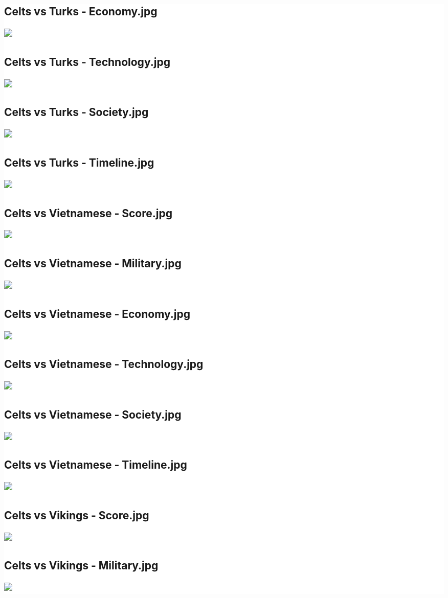 ## Celts vs Turks - Economy.jpg
![](https://github.com/Patresss/Age-of-Empires-2-DE---AI-League/blob/master/Compressed/Celts/Celts%20vs%20Turks%20-%20Economy.jpg)

## Celts vs Turks - Technology.jpg
![](https://github.com/Patresss/Age-of-Empires-2-DE---AI-League/blob/master/Compressed/Celts/Celts%20vs%20Turks%20-%20Technology.jpg)

## Celts vs Turks - Society.jpg
![](https://github.com/Patresss/Age-of-Empires-2-DE---AI-League/blob/master/Compressed/Celts/Celts%20vs%20Turks%20-%20Society.jpg)

## Celts vs Turks - Timeline.jpg
![](https://github.com/Patresss/Age-of-Empires-2-DE---AI-League/blob/master/Compressed/Celts/Celts%20vs%20Turks%20-%20Timeline.jpg)

## Celts vs Vietnamese - Score.jpg
![](https://github.com/Patresss/Age-of-Empires-2-DE---AI-League/blob/master/Compressed/Celts/Celts%20vs%20Vietnamese%20-%20Score.jpg)

## Celts vs Vietnamese - Military.jpg
![](https://github.com/Patresss/Age-of-Empires-2-DE---AI-League/blob/master/Compressed/Celts/Celts%20vs%20Vietnamese%20-%20Military.jpg)

## Celts vs Vietnamese - Economy.jpg
![](https://github.com/Patresss/Age-of-Empires-2-DE---AI-League/blob/master/Compressed/Celts/Celts%20vs%20Vietnamese%20-%20Economy.jpg)

## Celts vs Vietnamese - Technology.jpg
![](https://github.com/Patresss/Age-of-Empires-2-DE---AI-League/blob/master/Compressed/Celts/Celts%20vs%20Vietnamese%20-%20Technology.jpg)

## Celts vs Vietnamese - Society.jpg
![](https://github.com/Patresss/Age-of-Empires-2-DE---AI-League/blob/master/Compressed/Celts/Celts%20vs%20Vietnamese%20-%20Society.jpg)

## Celts vs Vietnamese - Timeline.jpg
![](https://github.com/Patresss/Age-of-Empires-2-DE---AI-League/blob/master/Compressed/Celts/Celts%20vs%20Vietnamese%20-%20Timeline.jpg)

## Celts vs Vikings - Score.jpg
![](https://github.com/Patresss/Age-of-Empires-2-DE---AI-League/blob/master/Compressed/Celts/Celts%20vs%20Vikings%20-%20Score.jpg)

## Celts vs Vikings - Military.jpg
![](https://github.com/Patresss/Age-of-Empires-2-DE---AI-League/blob/master/Compressed/Celts/Celts%20vs%20Vikings%20-%20Military.jpg)
